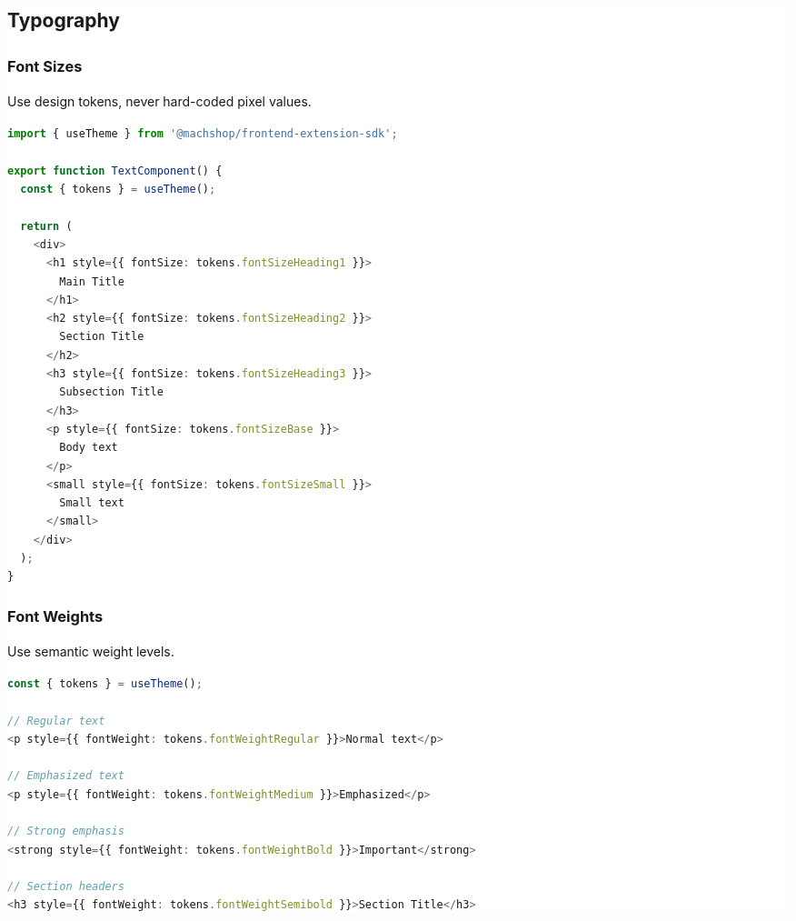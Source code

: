 ## Typography

### Font Sizes

Use design tokens, never hard-coded pixel values.

```typescript
import { useTheme } from '@machshop/frontend-extension-sdk';

export function TextComponent() {
  const { tokens } = useTheme();

  return (
    <div>
      <h1 style={{ fontSize: tokens.fontSizeHeading1 }}>
        Main Title
      </h1>
      <h2 style={{ fontSize: tokens.fontSizeHeading2 }}>
        Section Title
      </h2>
      <h3 style={{ fontSize: tokens.fontSizeHeading3 }}>
        Subsection Title
      </h3>
      <p style={{ fontSize: tokens.fontSizeBase }}>
        Body text
      </p>
      <small style={{ fontSize: tokens.fontSizeSmall }}>
        Small text
      </small>
    </div>
  );
}
```

### Font Weights

Use semantic weight levels.

```typescript
const { tokens } = useTheme();

// Regular text
<p style={{ fontWeight: tokens.fontWeightRegular }}>Normal text</p>

// Emphasized text
<p style={{ fontWeight: tokens.fontWeightMedium }}>Emphasized</p>

// Strong emphasis
<strong style={{ fontWeight: tokens.fontWeightBold }}>Important</strong>

// Section headers
<h3 style={{ fontWeight: tokens.fontWeightSemibold }}>Section Title</h3>
```
